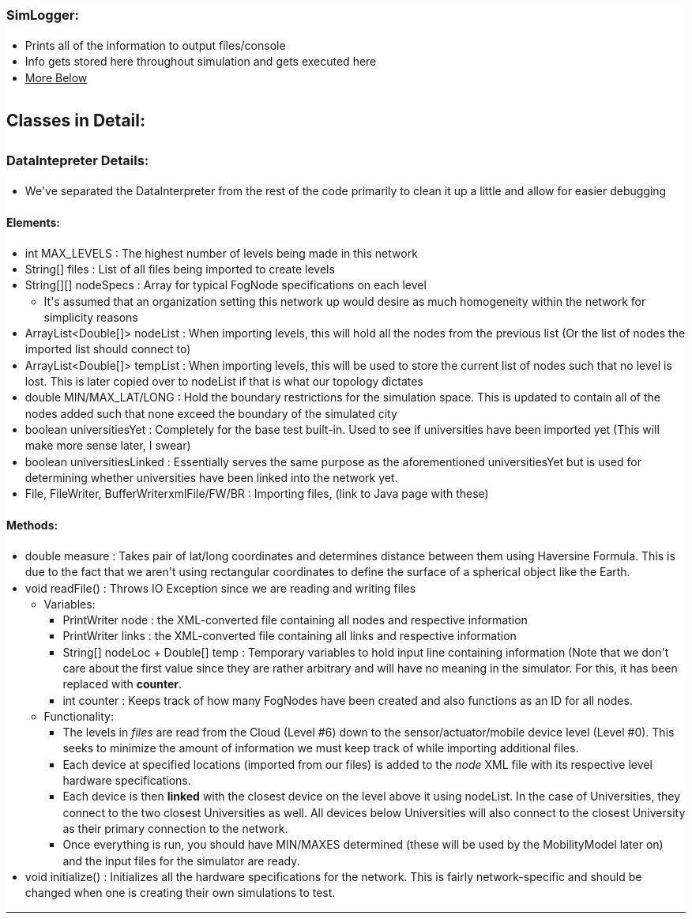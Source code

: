 ### SimLogger: 
 - Prints all of the information to output files/console
 - Info gets stored here throughout simulation and gets executed here
 - [More Below](#simlogger-details)

## **Classes in Detail**:

### DataIntepreter Details:
 - We've separated the DataInterpreter from the rest of the code primarily to clean it up a little and allow for easier debugging
#### Elements:
 - int MAX_LEVELS : The highest number of levels being made in this network
 - String[] files : List of all files being imported to create levels
 - String[][] nodeSpecs : Array for typical FogNode specifications on each level
 	- It's assumed that an organization setting this network up would desire as much homogeneity within the network for simplicity reasons
 - ArrayList<Double[]> nodeList : When importing levels, this will hold all the nodes from the previous list (Or the list of nodes the imported list should connect to)
 - ArrayList<Double[]> tempList : When importing levels, this will be used to store the current list of nodes such that no level is lost. This is later copied over to nodeList if that is what our topology dictates
 - double MIN/MAX_LAT/LONG : Hold the boundary restrictions for the simulation space. This is updated to contain all of the nodes added such that none exceed the boundary of the simulated city
 - boolean universitiesYet : Completely for the base test built-in. Used to see if universities have been imported yet (This will make more sense later, I swear)
 - boolean universitiesLinked : Essentially serves the same purpose as the aforementioned universitiesYet but is used for determining whether universities have been linked into the network yet.
 - File, FileWriter, BufferWriterxmlFile/FW/BR : Importing files, (link to Java page with these)
#### Methods:
 - double measure : Takes pair of lat/long coordinates and determines distance between them using Haversine Formula. This is due to the fact that we aren't using rectangular coordinates to define the surface of a spherical object like the Earth.
 - void readFile() : Throws IO Exception since we are reading and writing files
 	- Variables:
		- PrintWriter node : the XML-converted file containing all nodes and respective information
		- PrintWriter links : the XML-converted file containing all links and respective information
		- String[] nodeLoc + Double[] temp : Temporary variables to hold input line containing information (Note that we don't care about the first value since they are rather arbitrary and will have no meaning in the simulator. For this, it has been replaced with **counter**.
		- int counter : Keeps track of how many FogNodes have been created and also functions as an ID for all nodes.
	- Functionality:
		- The levels in *files* are read from the Cloud (Level #6) down to the sensor/actuator/mobile device level (Level #0). This seeks to minimize the amount of information we must keep track of while importing additional files.
		- Each device at specified locations (imported from our files) is added to the *node* XML file with its respective level hardware specifications.
		- Each device is then **linked** with the closest device on the level above it using nodeList. In the case of Universities, they connect to the two closest Universities as well. All devices below Universities will also connect to the closest University as their primary connection to the network.
		- Once everything is run, you should have MIN/MAXES determined (these will be used by the MobilityModel later on) and the input files for the simulator are ready.
 - void initialize() : Initializes all the hardware specifications for the network. This is fairly network-specific and should be changed when one is creating their own simulations to test.
 ---
 